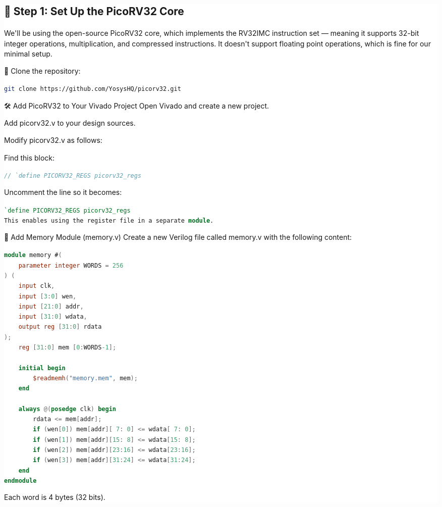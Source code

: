

## 🧪 <a id="step1"></a>Step 1: Set Up the PicoRV32 Core
We'll be using the open-source PicoRV32 core, which implements the RV32IMC instruction set — meaning it supports 32-bit integer operations, multiplication, and compressed instructions. It doesn't support floating point operations, which is fine for our minimal setup.

🔧 Clone the repository:
```bash
git clone https://github.com/YosysHQ/picorv32.git
```

🛠 Add PicoRV32 to Your Vivado Project
Open Vivado and create a new project.

Add picorv32.v to your design sources.

Modify picorv32.v as follows:

Find this block:

```verilog
// `define PICORV32_REGS picorv32_regs
```
Uncomment the line so it becomes:

```verilog
`define PICORV32_REGS picorv32_regs
This enables using the register file in a separate module.
```
🧠 Add Memory Module (memory.v)
Create a new Verilog file called memory.v with the following content:

```verilog
module memory #(
    parameter integer WORDS = 256
) (
    input clk,
    input [3:0] wen,
    input [21:0] addr,
    input [31:0] wdata,
    output reg [31:0] rdata
);
    reg [31:0] mem [0:WORDS-1];

    initial begin
        $readmemh("memory.mem", mem);
    end

    always @(posedge clk) begin
        rdata <= mem[addr];
        if (wen[0]) mem[addr][ 7: 0] <= wdata[ 7: 0];
        if (wen[1]) mem[addr][15: 8] <= wdata[15: 8];
        if (wen[2]) mem[addr][23:16] <= wdata[23:16];
        if (wen[3]) mem[addr][31:24] <= wdata[31:24];
    end
endmodule
```
Each word is 4 bytes (32 bits).
